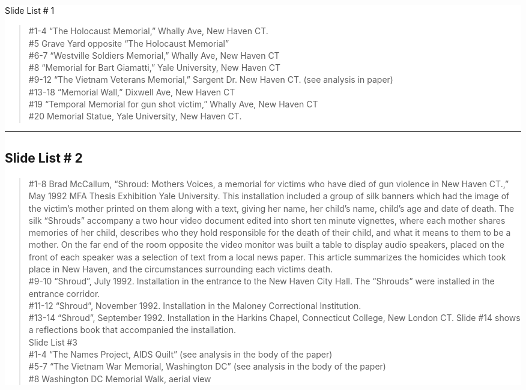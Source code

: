   Slide List # 1
 </h2>
 <blockquote>
  <dl>
   <dt>
    #1-4 “The Holocaust Memorial,” Whally Ave, New Haven CT.
    <dt>
     #5 Grave Yard opposite “The Holocaust Memorial”
     <dt>
      #6-7 “Westville Soldiers Memorial,” Whally Ave, New Haven CT
      <dt>
       #8 “Memorial for Bart Giamatti,” Yale University, New Haven CT
       <dt>
        #9-12 “The Vietnam Veterans Memorial,” Sargent Dr. New Haven CT. (see analysis in paper)
        <dt>
         #13-18 “Memorial Wall,” Dixwell Ave, New Haven CT
         <dt>
          #19 “Temporal Memorial for gun shot victim,” Whally Ave, New Haven CT
          <dt>
           #20 Memorial Statue, Yale University, New Haven CT.
          </dt>
         </dt>
        </dt>
       </dt>
      </dt>
     </dt>
    </dt>
   </dt>
  </dl>
 </blockquote>
 <hr/>
 <h2>
  Slide List # 2
 </h2>
 <blockquote>
  <dl>
   <dt>
    #1-8 Brad McCallum, “Shroud: Mothers Voices, a memorial for victims who have died of gun violence in New Haven CT.,” May 1992 MFA Thesis Exhibition Yale University. This installation included a group of silk banners which had the image of the victim’s mother printed on them along with a text, giving her name, her child’s name, child’s age and date of death. The silk “Shrouds” accompany a two hour video document edited into short ten minute vignettes, where each mother shares memories of her child, describes who they hold responsible for the death of their child, and what it means to them to be a mother. On the far end of the room opposite the video monitor was built a table to display audio speakers, placed on the front of each speaker was a selection of text from a local news paper. This article summarizes the homicides which took place in New Haven, and the circumstances surrounding each victims death.
    <dt>
     #9-10 “Shroud”, July 1992. Installation in the entrance to the New Haven City Hall. The “Shrouds” were installed in the entrance corridor.
     <dt>
      #11-12 “Shroud”, November 1992. Installation in the Maloney Correctional Institution.
      <dt>
       #13-14 “Shroud”, September 1992. Installation in the Harkins Chapel, Connecticut College, New London CT. Slide #14 shows a reflections book that accompanied the installation.
       <dt>
        Slide List #3
        <dt>
         #1-4 “The Names Project, AIDS Quilt” (see analysis in the body of the paper)
         <dt>
          #5-7 “The Vietnam War Memorial, Washington DC” (see analysis in the body of the paper)
          <dt>
           #8 Washington DC Memorial Walk, aerial view
           <dt>